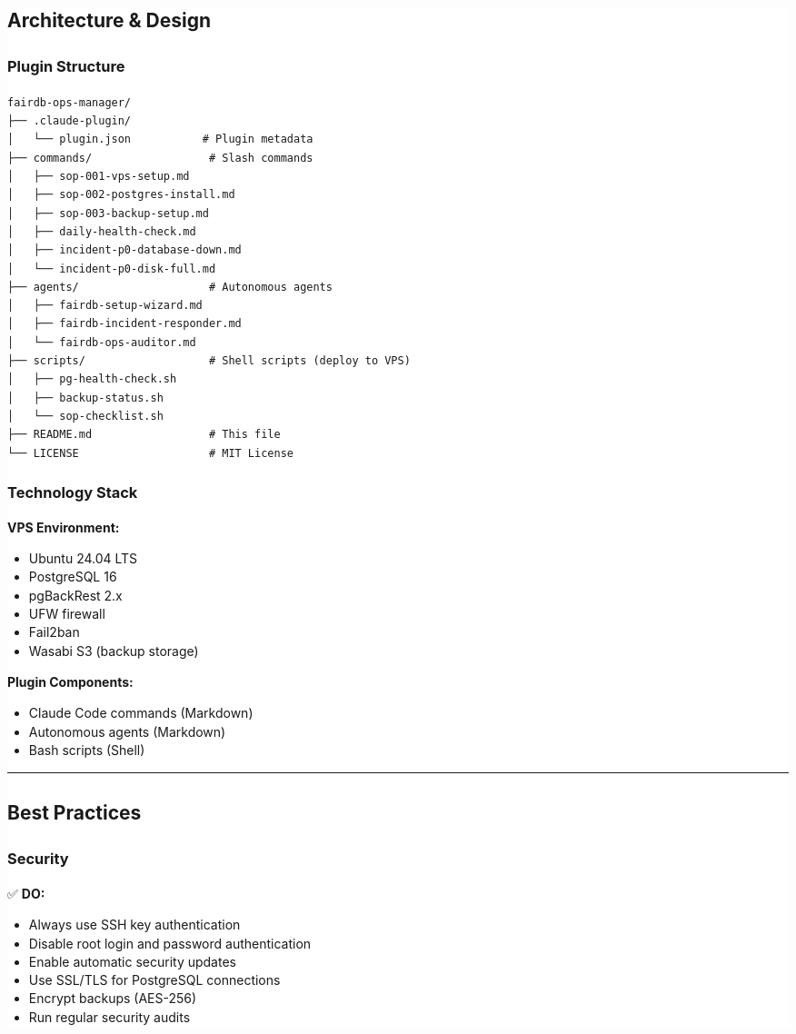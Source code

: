 
## Architecture & Design

### Plugin Structure

```
fairdb-ops-manager/
├── .claude-plugin/
│   └── plugin.json           # Plugin metadata
├── commands/                  # Slash commands
│   ├── sop-001-vps-setup.md
│   ├── sop-002-postgres-install.md
│   ├── sop-003-backup-setup.md
│   ├── daily-health-check.md
│   ├── incident-p0-database-down.md
│   └── incident-p0-disk-full.md
├── agents/                    # Autonomous agents
│   ├── fairdb-setup-wizard.md
│   ├── fairdb-incident-responder.md
│   └── fairdb-ops-auditor.md
├── scripts/                   # Shell scripts (deploy to VPS)
│   ├── pg-health-check.sh
│   ├── backup-status.sh
│   └── sop-checklist.sh
├── README.md                  # This file
└── LICENSE                    # MIT License
```

### Technology Stack

**VPS Environment:**
- Ubuntu 24.04 LTS
- PostgreSQL 16
- pgBackRest 2.x
- UFW firewall
- Fail2ban
- Wasabi S3 (backup storage)

**Plugin Components:**
- Claude Code commands (Markdown)
- Autonomous agents (Markdown)
- Bash scripts (Shell)

---

## Best Practices

### Security

✅ **DO:**
- Always use SSH key authentication
- Disable root login and password authentication
- Enable automatic security updates
- Use SSL/TLS for PostgreSQL connections
- Encrypt backups (AES-256)
- Run regular security audits
